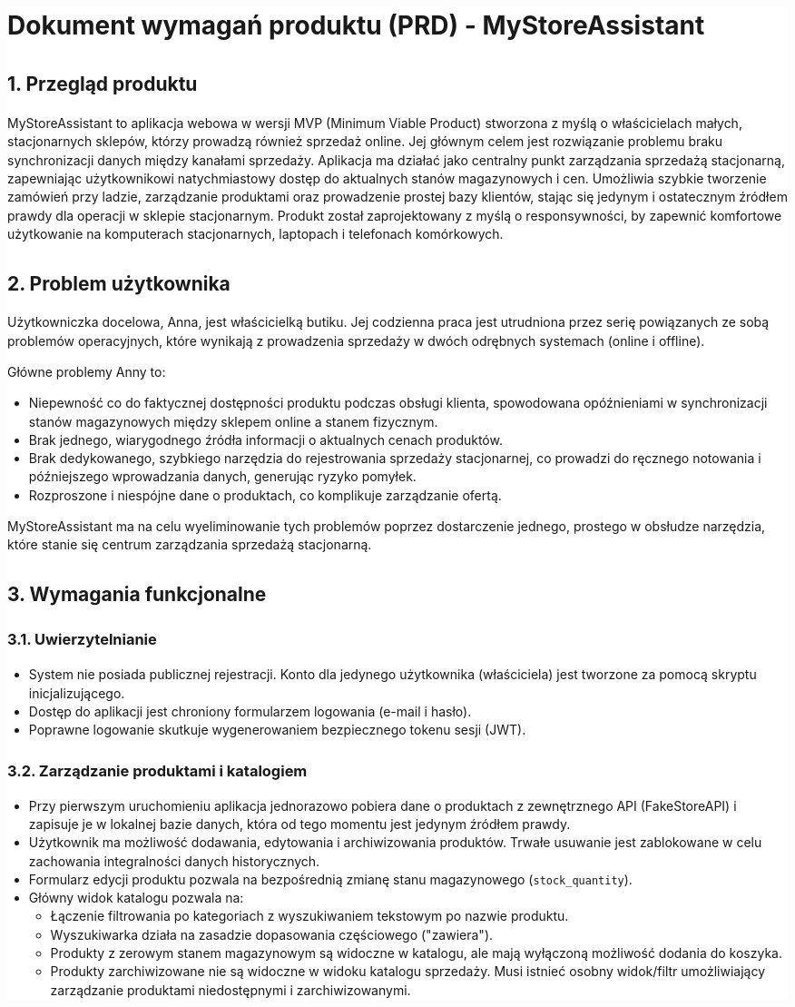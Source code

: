 # Dokument wymagań produktu (PRD) - MyStoreAssistant

## 1. Przegląd produktu

MyStoreAssistant to aplikacja webowa w wersji MVP (Minimum Viable Product) stworzona z myślą o właścicielach małych, stacjonarnych sklepów, którzy prowadzą również sprzedaż online. Jej głównym celem jest rozwiązanie problemu braku synchronizacji danych między kanałami sprzedaży. Aplikacja ma działać jako centralny punkt zarządzania sprzedażą stacjonarną, zapewniając użytkownikowi natychmiastowy dostęp do aktualnych stanów magazynowych i cen. Umożliwia szybkie tworzenie zamówień przy ladzie, zarządzanie produktami oraz prowadzenie prostej bazy klientów, stając się jedynym i ostatecznym źródłem prawdy dla operacji w sklepie stacjonarnym. Produkt został zaprojektowany z myślą o responsywności, by zapewnić komfortowe użytkowanie na komputerach stacjonarnych, laptopach i telefonach komórkowych.

## 2. Problem użytkownika

Użytkowniczka docelowa, Anna, jest właścicielką butiku. Jej codzienna praca jest utrudniona przez serię powiązanych ze sobą problemów operacyjnych, które wynikają z prowadzenia sprzedaży w dwóch odrębnych systemach (online i offline).

Główne problemy Anny to:

- Niepewność co do faktycznej dostępności produktu podczas obsługi klienta, spowodowana opóźnieniami w synchronizacji stanów magazynowych między sklepem online a stanem fizycznym.
- Brak jednego, wiarygodnego źródła informacji o aktualnych cenach produktów.
- Brak dedykowanego, szybkiego narzędzia do rejestrowania sprzedaży stacjonarnej, co prowadzi do ręcznego notowania i późniejszego wprowadzania danych, generując ryzyko pomyłek.
- Rozproszone i niespójne dane o produktach, co komplikuje zarządzanie ofertą.

MyStoreAssistant ma na celu wyeliminowanie tych problemów poprzez dostarczenie jednego, prostego w obsłudze narzędzia, które stanie się centrum zarządzania sprzedażą stacjonarną.

## 3. Wymagania funkcjonalne

### 3.1. Uwierzytelnianie

- System nie posiada publicznej rejestracji. Konto dla jedynego użytkownika (właściciela) jest tworzone za pomocą skryptu inicjalizującego.
- Dostęp do aplikacji jest chroniony formularzem logowania (e-mail i hasło).
- Poprawne logowanie skutkuje wygenerowaniem bezpiecznego tokenu sesji (JWT).

### 3.2. Zarządzanie produktami i katalogiem

- Przy pierwszym uruchomieniu aplikacja jednorazowo pobiera dane o produktach z zewnętrznego API (FakeStoreAPI) i zapisuje je w lokalnej bazie danych, która od tego momentu jest jedynym źródłem prawdy.
- Użytkownik ma możliwość dodawania, edytowania i archiwizowania produktów. Trwałe usuwanie jest zablokowane w celu zachowania integralności danych historycznych.
- Formularz edycji produktu pozwala na bezpośrednią zmianę stanu magazynowego (`stock_quantity`).
- Główny widok katalogu pozwala na:
  - Łączenie filtrowania po kategoriach z wyszukiwaniem tekstowym po nazwie produktu.
  - Wyszukiwarka działa na zasadzie dopasowania częściowego ("zawiera").
  - Produkty z zerowym stanem magazynowym są widoczne w katalogu, ale mają wyłączoną możliwość dodania do koszyka.
  - Produkty zarchiwizowane nie są widoczne w widoku katalogu sprzedaży. Musi istnieć osobny widok/filtr umożliwiający zarządzanie produktami niedostępnymi i zarchiwizowanymi.
